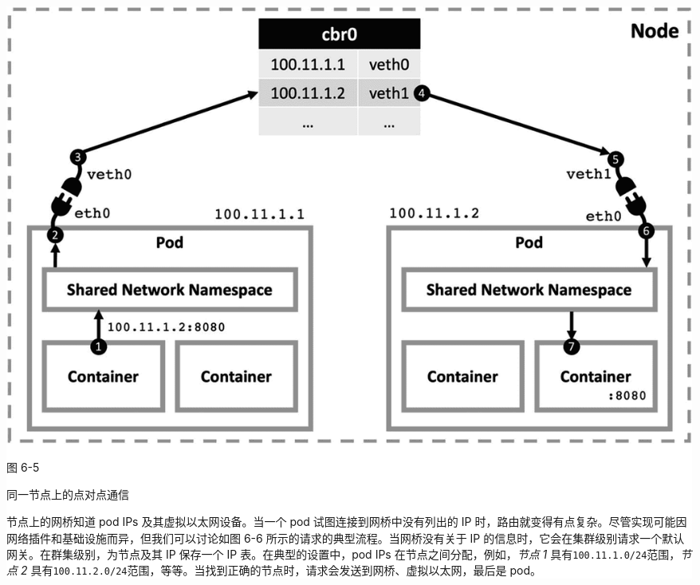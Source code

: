 ![img/503015_1_En_6_Fig5_HTML.jpg](img/503015_1_En_6_Fig5_HTML.jpg)

图 6-5

同一节点上的点对点通信

节点上的网桥知道 pod IPs 及其虚拟以太网设备。当一个 pod 试图连接到网桥中没有列出的 IP 时，路由就变得有点复杂。尽管实现可能因网络插件和基础设施而异，但我们可以讨论如图 6-6 所示的请求的典型流程。当网桥没有关于 IP 的信息时，它会在集群级别请求一个默认网关。在群集级别，为节点及其 IP 保存一个 IP 表。在典型的设置中，pod IPs 在节点之间分配，例如，*节点 1* 具有`100.11.1.0/24`范围，*节点 2* 具有`100.11.2.0/24`范围，等等。当找到正确的节点时，请求会发送到网桥、虚拟以太网，最后是 pod。
